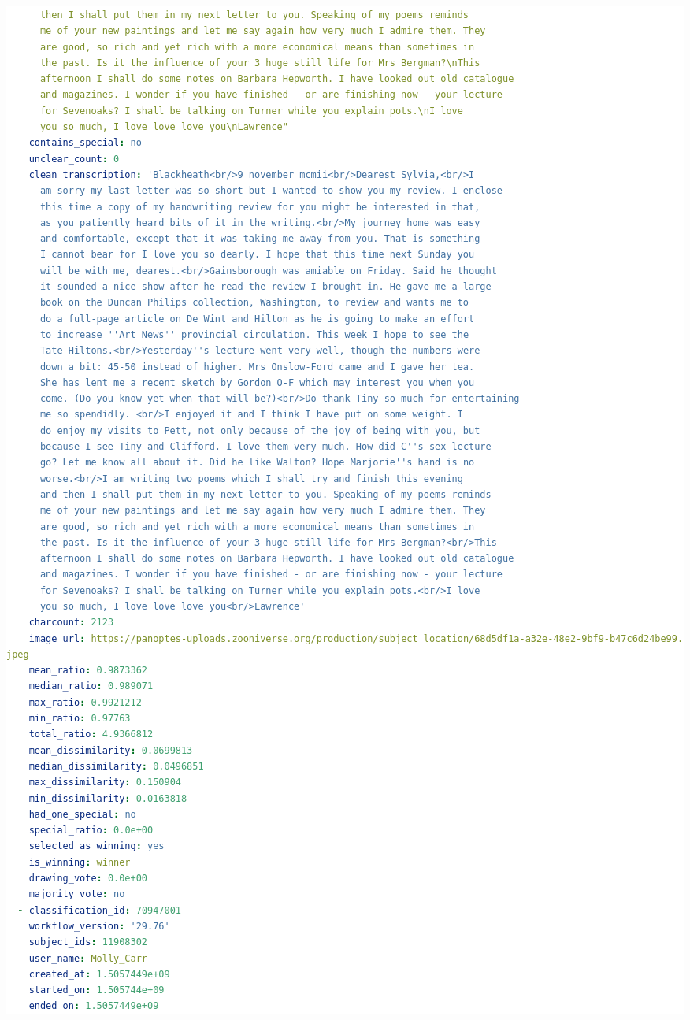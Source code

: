 ```yaml
      then I shall put them in my next letter to you. Speaking of my poems reminds
      me of your new paintings and let me say again how very much I admire them. They
      are good, so rich and yet rich with a more economical means than sometimes in
      the past. Is it the influence of your 3 huge still life for Mrs Bergman?\nThis
      afternoon I shall do some notes on Barbara Hepworth. I have looked out old catalogue
      and magazines. I wonder if you have finished - or are finishing now - your lecture
      for Sevenoaks? I shall be talking on Turner while you explain pots.\nI love
      you so much, I love love love you\nLawrence"
    contains_special: no
    unclear_count: 0
    clean_transcription: 'Blackheath<br/>9 november mcmii<br/>Dearest Sylvia,<br/>I
      am sorry my last letter was so short but I wanted to show you my review. I enclose
      this time a copy of my handwriting review for you might be interested in that,
      as you patiently heard bits of it in the writing.<br/>My journey home was easy
      and comfortable, except that it was taking me away from you. That is something
      I cannot bear for I love you so dearly. I hope that this time next Sunday you
      will be with me, dearest.<br/>Gainsborough was amiable on Friday. Said he thought
      it sounded a nice show after he read the review I brought in. He gave me a large
      book on the Duncan Philips collection, Washington, to review and wants me to
      do a full-page article on De Wint and Hilton as he is going to make an effort
      to increase ''Art News'' provincial circulation. This week I hope to see the
      Tate Hiltons.<br/>Yesterday''s lecture went very well, though the numbers were
      down a bit: 45-50 instead of higher. Mrs Onslow-Ford came and I gave her tea.
      She has lent me a recent sketch by Gordon O-F which may interest you when you
      come. (Do you know yet when that will be?)<br/>Do thank Tiny so much for entertaining
      me so spendidly. <br/>I enjoyed it and I think I have put on some weight. I
      do enjoy my visits to Pett, not only because of the joy of being with you, but
      because I see Tiny and Clifford. I love them very much. How did C''s sex lecture
      go? Let me know all about it. Did he like Walton? Hope Marjorie''s hand is no
      worse.<br/>I am writing two poems which I shall try and finish this evening
      and then I shall put them in my next letter to you. Speaking of my poems reminds
      me of your new paintings and let me say again how very much I admire them. They
      are good, so rich and yet rich with a more economical means than sometimes in
      the past. Is it the influence of your 3 huge still life for Mrs Bergman?<br/>This
      afternoon I shall do some notes on Barbara Hepworth. I have looked out old catalogue
      and magazines. I wonder if you have finished - or are finishing now - your lecture
      for Sevenoaks? I shall be talking on Turner while you explain pots.<br/>I love
      you so much, I love love love you<br/>Lawrence'
    charcount: 2123
    image_url: https://panoptes-uploads.zooniverse.org/production/subject_location/68d5df1a-a32e-48e2-9bf9-b47c6d24be99.jpeg
    mean_ratio: 0.9873362
    median_ratio: 0.989071
    max_ratio: 0.9921212
    min_ratio: 0.97763
    total_ratio: 4.9366812
    mean_dissimilarity: 0.0699813
    median_dissimilarity: 0.0496851
    max_dissimilarity: 0.150904
    min_dissimilarity: 0.0163818
    had_one_special: no
    special_ratio: 0.0e+00
    selected_as_winning: yes
    is_winning: winner
    drawing_vote: 0.0e+00
    majority_vote: no
  - classification_id: 70947001
    workflow_version: '29.76'
    subject_ids: 11908302
    user_name: Molly_Carr
    created_at: 1.5057449e+09
    started_on: 1.505744e+09
    ended_on: 1.5057449e+09
```